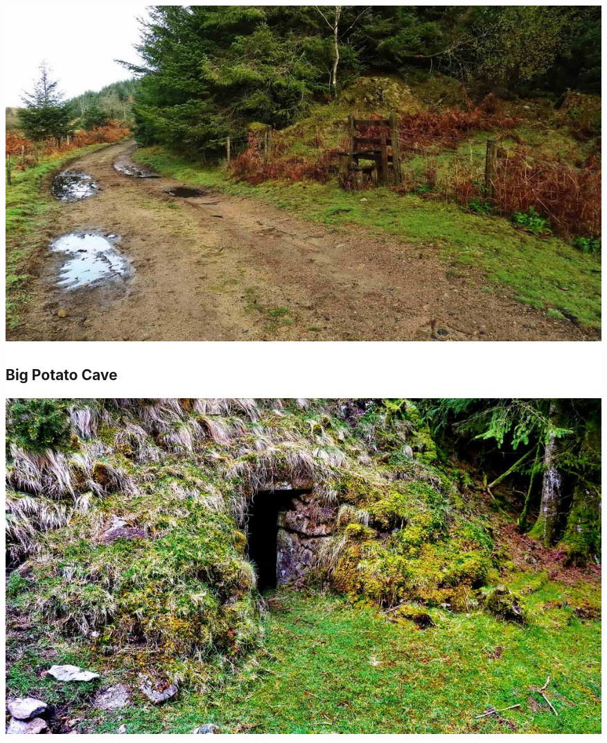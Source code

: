 ![Stile into Riddipit potato cave, which is just out of sight at the top right](50.jpg)

## Big Potato Cave

![The big potato cave at SX 57104 70336](51.jpg)
